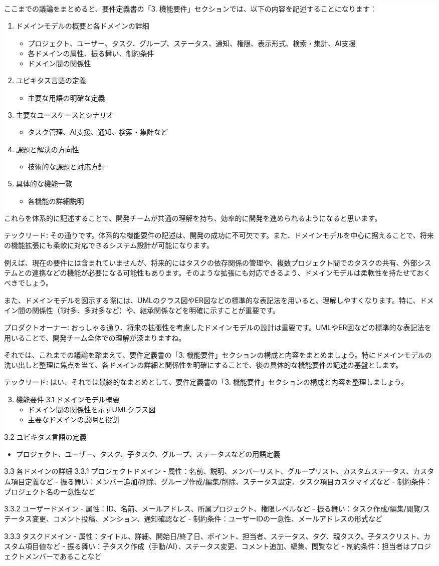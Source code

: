 ここまでの議論をまとめると、要件定義書の「3. 機能要件」セクションでは、以下の内容を記述することになります：

1. ドメインモデルの概要と各ドメインの詳細
   - プロジェクト、ユーザー、タスク、グループ、ステータス、通知、権限、表示形式、検索・集計、AI支援
   - 各ドメインの属性、振る舞い、制約条件
   - ドメイン間の関係性

2. ユビキタス言語の定義
   - 主要な用語の明確な定義

3. 主要なユースケースとシナリオ
   - タスク管理、AI支援、通知、検索・集計など

4. 課題と解決の方向性
   - 技術的な課題と対応方針

5. 具体的な機能一覧
   - 各機能の詳細説明

これらを体系的に記述することで、開発チームが共通の理解を持ち、効率的に開発を進められるようになると思います。

テックリード: その通りです。体系的な機能要件の記述は、開発の成功に不可欠です。また、ドメインモデルを中心に据えることで、将来の機能拡張にも柔軟に対応できるシステム設計が可能になります。

例えば、現在の要件には含まれていませんが、将来的にはタスクの依存関係の管理や、複数プロジェクト間でのタスクの共有、外部システムとの連携などの機能が必要になる可能性もあります。そのような拡張にも対応できるよう、ドメインモデルは柔軟性を持たせておくべきでしょう。

また、ドメインモデルを図示する際には、UMLのクラス図やER図などの標準的な表記法を用いると、理解しやすくなります。特に、ドメイン間の関係性（1対多、多対多など）や、継承関係などを明確に示すことが重要です。

プロダクトオーナー: おっしゃる通り、将来の拡張性を考慮したドメインモデルの設計は重要です。UMLやER図などの標準的な表記法を用いることで、開発チーム全体での理解が深まりますね。

それでは、これまでの議論を踏まえて、要件定義書の「3. 機能要件」セクションの構成と内容をまとめましょう。特にドメインモデルの洗い出しと整理に焦点を当て、各ドメインの詳細と関係性を明確にすることで、後の具体的な機能要件の記述の基盤とします。

テックリード: はい、それでは最終的なまとめとして、要件定義書の「3. 機能要件」セクションの構成と内容を整理しましょう。

3. 機能要件
3.1 ドメインモデル概要
   - ドメイン間の関係性を示すUMLクラス図
   - 主要なドメインの説明と役割

3.2 ユビキタス言語の定義
   - プロジェクト、ユーザー、タスク、子タスク、グループ、ステータスなどの用語定義

3.3 各ドメインの詳細
   3.3.1 プロジェクトドメイン
      - 属性：名前、説明、メンバーリスト、グループリスト、カスタムステータス、カスタム項目定義など
      - 振る舞い：メンバー追加/削除、グループ作成/編集/削除、ステータス設定、タスク項目カスタマイズなど
      - 制約条件：プロジェクト名の一意性など

   3.3.2 ユーザードメイン
      - 属性：ID、名前、メールアドレス、所属プロジェクト、権限レベルなど
      - 振る舞い：タスク作成/編集/閲覧/ステータス変更、コメント投稿、メンション、通知確認など
      - 制約条件：ユーザーIDの一意性、メールアドレスの形式など

   3.3.3 タスクドメイン
      - 属性：タイトル、詳細、開始日/終了日、ポイント、担当者、ステータス、タグ、親タスク、子タスクリスト、カスタム項目値など
      - 振る舞い：子タスク作成（手動/AI）、ステータス変更、コメント追加、編集、閲覧など
      - 制約条件：担当者はプロジェクトメンバーであることなど
